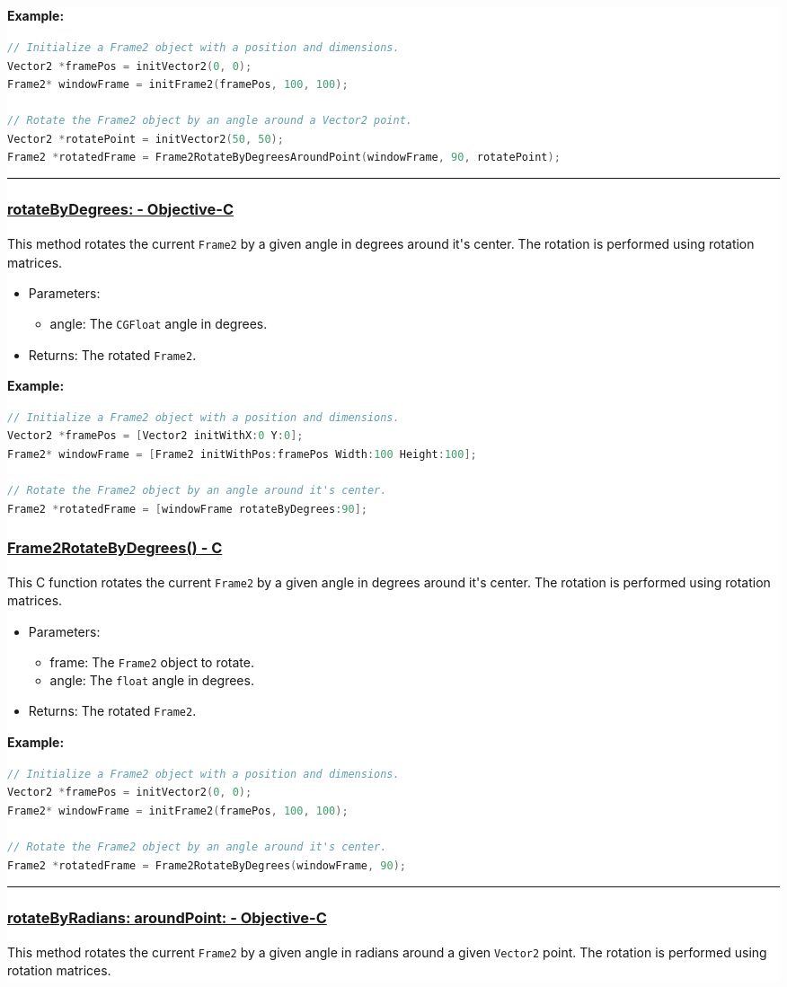 **Example:**
```C
// Initialize a Frame2 object with a position and dimensions.
Vector2 *framePos = initVector2(0, 0);
Frame2* windowFrame = initFrame2(framePos, 100, 100);

// Rotate the Frame2 object by an angle around a Vector2 point.
Vector2 *rotatePoint = initVector2(50, 50);
Frame2 *rotatedFrame = Frame2RotateByDegreesAroundPoint(windowFrame, 90, rotatePoint);
```

---

### [rotateByDegrees: - Objective-C](./Frame2.m#L303)
This method rotates the current `Frame2` by a given angle in degrees around it's center. The rotation is performed using rotation matrices.

- Parameters:
    - angle: The `CGFloat` angle in degrees.

- Returns: The rotated `Frame2`.

**Example:**
```Objective-C
// Initialize a Frame2 object with a position and dimensions.
Vector2 *framePos = [Vector2 initWithX:0 Y:0];
Frame2* windowFrame = [Frame2 initWithPos:framePos Width:100 Height:100];

// Rotate the Frame2 object by an angle around it's center.
Frame2 *rotatedFrame = [windowFrame rotateByDegrees:90];
```

### [Frame2RotateByDegrees() - C](./Frame2.m#L307)
This C function rotates the current `Frame2` by a given angle in degrees around it's center. The rotation is performed using rotation matrices.

- Parameters:
    - frame: The `Frame2` object to rotate.
    - angle: The `float` angle in degrees.

- Returns: The rotated `Frame2`.

**Example:**
```C
// Initialize a Frame2 object with a position and dimensions.
Vector2 *framePos = initVector2(0, 0);
Frame2* windowFrame = initFrame2(framePos, 100, 100);

// Rotate the Frame2 object by an angle around it's center.
Frame2 *rotatedFrame = Frame2RotateByDegrees(windowFrame, 90);
```

---

### [rotateByRadians: aroundPoint: - Objective-C](./Frame2.m#L320)
This method rotates the current `Frame2` by a given angle in radians around a given `Vector2` point. The rotation is performed using rotation matrices.
